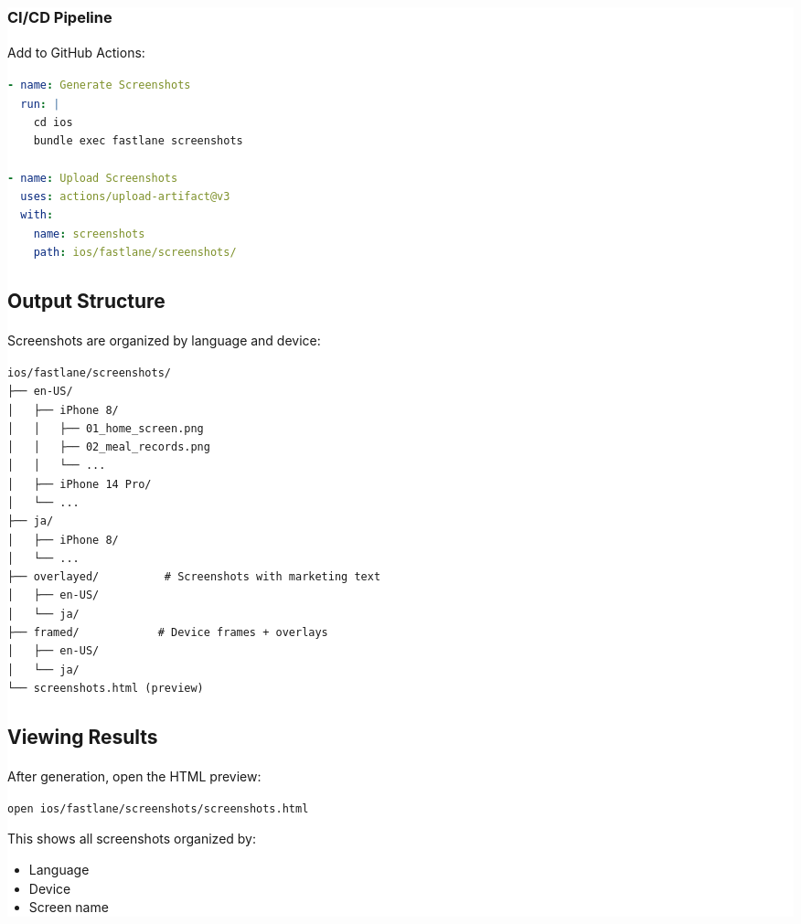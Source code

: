### CI/CD Pipeline

Add to GitHub Actions:

```yaml
- name: Generate Screenshots
  run: |
    cd ios
    bundle exec fastlane screenshots
  
- name: Upload Screenshots
  uses: actions/upload-artifact@v3
  with:
    name: screenshots
    path: ios/fastlane/screenshots/
```

## Output Structure

Screenshots are organized by language and device:

```
ios/fastlane/screenshots/
├── en-US/
│   ├── iPhone 8/
│   │   ├── 01_home_screen.png
│   │   ├── 02_meal_records.png
│   │   └── ...
│   ├── iPhone 14 Pro/
│   └── ...
├── ja/
│   ├── iPhone 8/
│   └── ...
├── overlayed/          # Screenshots with marketing text
│   ├── en-US/
│   └── ja/
├── framed/            # Device frames + overlays
│   ├── en-US/
│   └── ja/
└── screenshots.html (preview)
```

## Viewing Results

After generation, open the HTML preview:

```bash
open ios/fastlane/screenshots/screenshots.html
```

This shows all screenshots organized by:
- Language
- Device
- Screen name
